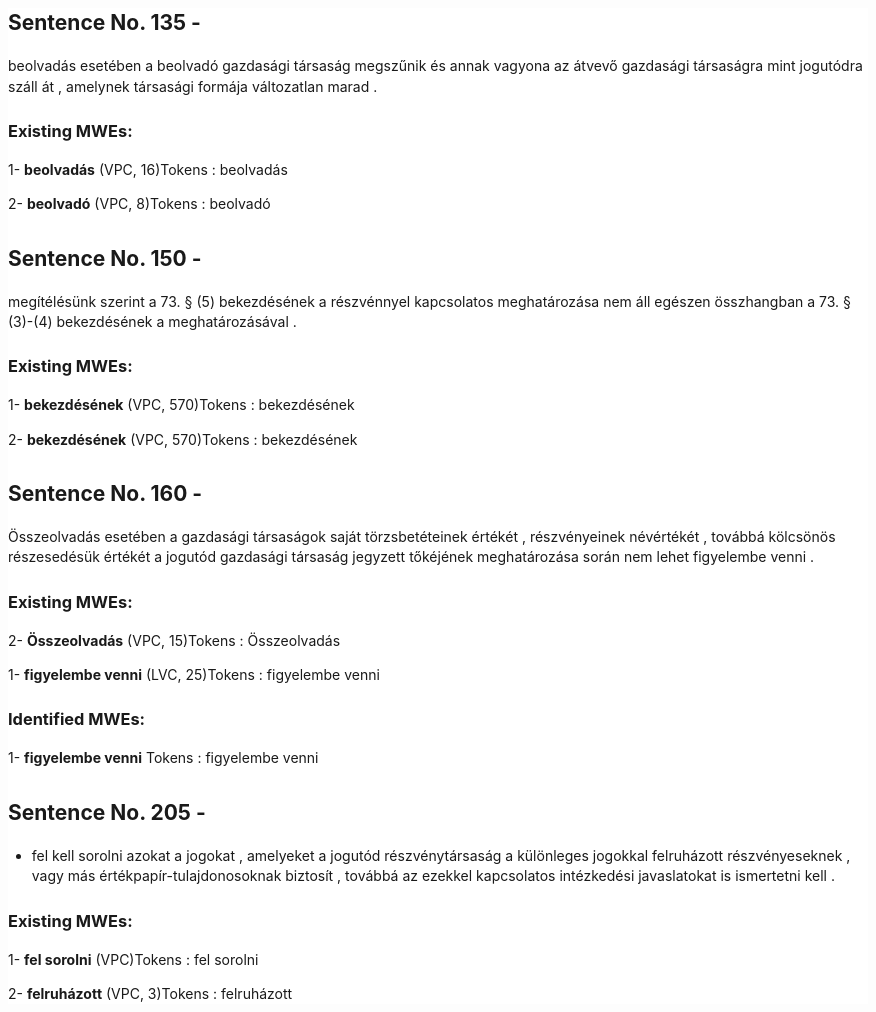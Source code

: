 ## Sentence No. 135 - 
beolvadás esetében a beolvadó gazdasági társaság megszűnik és annak vagyona az átvevő gazdasági társaságra mint jogutódra száll át , amelynek társasági formája változatlan marad . 
### Existing MWEs: 
1- **beolvadás** (VPC, 16)Tokens : 
beolvadás

2- **beolvadó** (VPC, 8)Tokens : 
beolvadó

## Sentence No. 150 - 
megítélésünk szerint a 73. § (5) bekezdésének a részvénnyel kapcsolatos meghatározása nem áll egészen összhangban a 73. § (3)-(4) bekezdésének a meghatározásával . 
### Existing MWEs: 
1- **bekezdésének** (VPC, 570)Tokens : 
bekezdésének

2- **bekezdésének** (VPC, 570)Tokens : 
bekezdésének

## Sentence No. 160 - 
Összeolvadás esetében a gazdasági társaságok saját törzsbetéteinek értékét , részvényeinek névértékét , továbbá kölcsönös részesedésük értékét a jogutód gazdasági társaság jegyzett tőkéjének meghatározása során nem lehet figyelembe venni . 
### Existing MWEs: 
2- **Összeolvadás** (VPC, 15)Tokens : 
Összeolvadás

1- **figyelembe venni** (LVC, 25)Tokens : 
figyelembe
venni

### Identified MWEs: 
1- **figyelembe venni** Tokens : 
figyelembe
venni

## Sentence No. 205 - 
- fel kell sorolni azokat a jogokat , amelyeket a jogutód részvénytársaság a különleges jogokkal felruházott részvényeseknek , vagy más értékpapír-tulajdonosoknak biztosít , továbbá az ezekkel kapcsolatos intézkedési javaslatokat is ismertetni kell . 
### Existing MWEs: 
1- **fel sorolni** (VPC)Tokens : 
fel
sorolni

2- **felruházott** (VPC, 3)Tokens : 
felruházott
